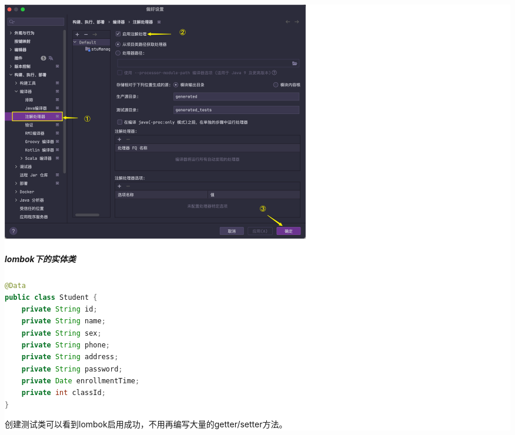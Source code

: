 <img src="images/image-20240604094503455.png" alt="image-20240604094503455" style="zoom:50%;" />

##### lombok下的实体类

```java
@Data
public class Student {
    private String id;
    private String name;
    private String sex;
    private String phone;
    private String address;
    private String password;
    private Date enrollmentTime;
    private int classId;
}	
```

 创建测试类可以看到lombok启用成功，不用再编写大量的getter/setter方法。

